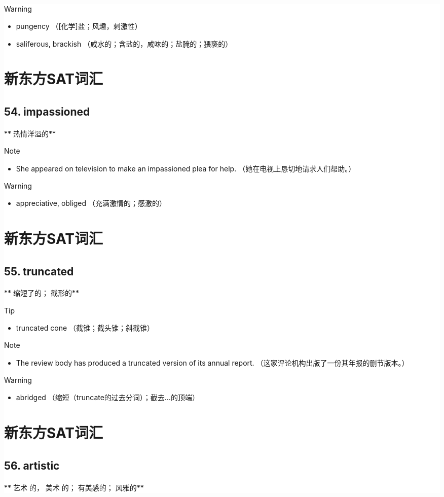 > [!WARNING]
>
> - pungency （[化学]盐；风趣，刺激性）
>
> - saliferous, brackish （咸水的；含盐的，咸味的；盐腌的；猥亵的）
>

# 新东方SAT词汇

## 54. impassioned

** 热情洋溢的**

> [!NOTE]
>
> - She appeared on television to make an impassioned plea for help. （她在电视上恳切地请求人们帮助。）
>

> [!WARNING]
>
> - appreciative, obliged （充满激情的；感激的）
>

# 新东方SAT词汇

## 55. truncated

** 缩短了的； 截形的**

> [!TIP]
>
> - truncated cone （截锥；截头锥；斜截锥）
>

> [!NOTE]
>
> - The review body has produced a truncated version of its annual report. （这家评论机构出版了一份其年报的删节版本。）
>

> [!WARNING]
>
> - abridged （缩短（truncate的过去分词）；截去…的顶端）
>

# 新东方SAT词汇

## 56. artistic

** 艺术  的， 美术  的； 有美感的； 风雅的**
